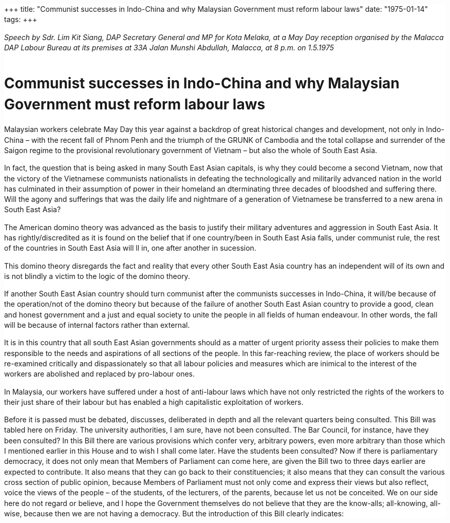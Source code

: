 +++ 
title: "Communist successes in Indo-China and why Malaysian Government must reform labour laws"
date: "1975-01-14"
tags:
+++

_Speech by Sdr. Lim Kit Siang, DAP Secretary General and MP for Kota Melaka, at a May Day reception organised by the Malacca DAP Labour Bureau at its premises at 33A Jalan Munshi Abdullah, Malacca, at 8 p.m. on 1.5.1975_

# Communist successes in Indo-China and why Malaysian Government must reform labour laws

Malaysian workers celebrate May Day this year against a backdrop of great historical changes and development, not only in Indo-China – with the recent fall of Phnom Penh and the triumph of the GRUNK of Cambodia and the total collapse and surrender of the Saigon regime to the provisional revolutionary government of Vietnam – but also the whole of South East Asia.</u>

In fact, the question that is being asked in many South East Asian capitals, is why they could become a second Vietnam, now that the victory of the Vietnamese communists nationalists in defeating the technologically and militarily advanced nation in the world has culminated in their assumption of power in their homeland an dterminating three decades of bloodshed and suffering there. Will the agony and sufferings that was the daily life and nightmare of a generation of Vietnamese be transferred to a new arena in South East Asia?

The American domino theory was advanced as the basis to justify their military adventures and aggression in South East Asia. It has rightly/discredited as it is found on the belief that if one country/been in South East Asia falls, under communist rule, the rest of the countries in South East Asia will ll in, one after another in sucession.

This domino theory disregards the fact and reality that every other South East Asia country has an independent will of its own and is not blindly a victim to the logic of the domino theory.

If another South East Asian country should turn communist after the communists successes in Indo-China, it will/be because of the operation/not of the domino theory but because of the failure of another South East Asian country to provide a good, clean and honest government and a just and equal society to unite the people in all fields of human endeavour. In other words, the fall will be because of internal factors rather than external.

It is in this country that all south East Asian governments should as a matter of urgent priority assess their policies to make them responsible to the needs and aspirations of all sections of the people. In this far-reaching review, the place of workers should be re-examined critically and dispassionately so that all labour policies and measures which are inimical to the interest of the workers are abolished and replaced by pro-labour ones.

In Malaysia, our workers have suffered under a host of anti-labour laws which have not only restricted the rights of the workers to their just share of their labour but has enabled a high capitalistic exploitation of workers.

Before it is passed must be debated, discusses, deliberated in depth and all the relevant quarters being consulted. This Bill was tabled here on Friday. The university authorities, I am sure, have not been consulted. The Bar Council, for instance, have they been consulted? In this Bill there are various provisions which confer very, arbitrary powers, even more arbitrary than those which I mentioned earlier in this House and to wish I shall come later. Have the students been consulted? Now if there is parliamentary democracy, it does not only mean that Members of Parliament can come here, are given the Bill two to three days earlier are expected to contribute. It also means that they can go back to their constituencies; it also means that they can consult the various cross section of public opinion, because Members of Parliament must not only come and express their views but also reflect, voice the views of the people – of the students, of the lecturers, of the parents, because let us not be conceited. We on our side here do not regard or believe, and I hope the Government themselves do not believe that they are the know-alls; all-knowing, all-wise, because then we are not having a democracy. But the introduction of this Bill clearly indicates:

